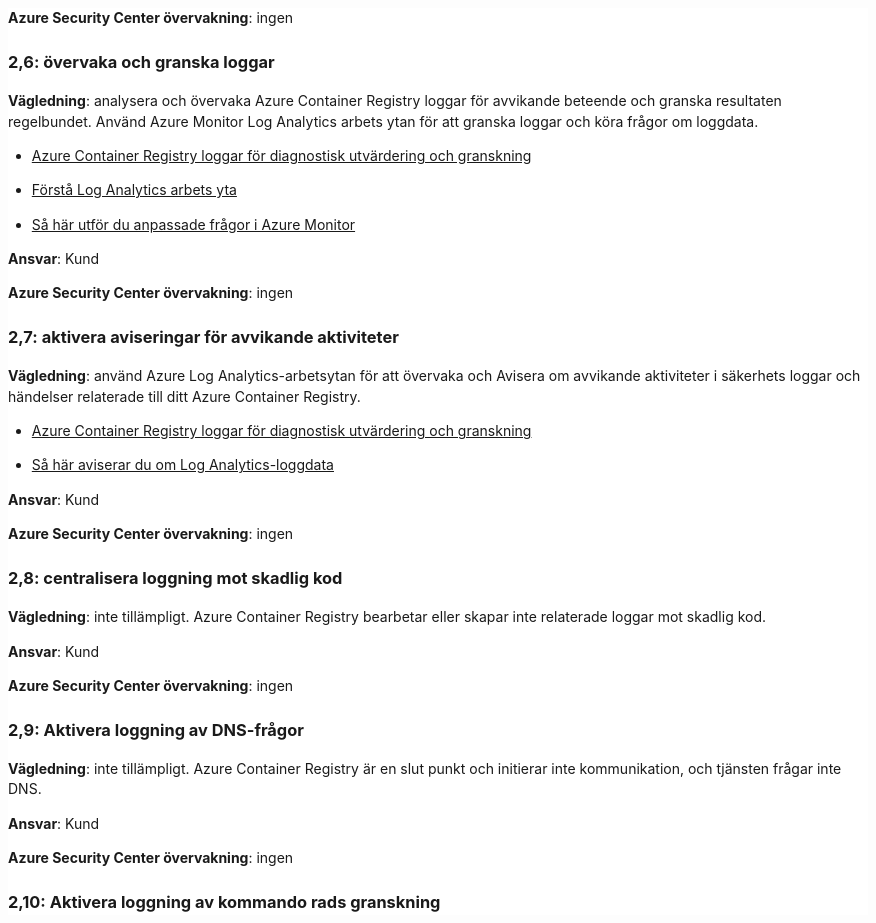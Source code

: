 **Azure Security Center övervakning**: ingen

### <a name="26-monitor-and-review-logs"></a>2,6: övervaka och granska loggar

**Vägledning**: analysera och övervaka Azure Container Registry loggar för avvikande beteende och granska resultaten regelbundet. Använd Azure Monitor Log Analytics arbets ytan för att granska loggar och köra frågor om loggdata.

- [Azure Container Registry loggar för diagnostisk utvärdering och granskning](container-registry-diagnostics-audit-logs.md)

- [Förstå Log Analytics arbets yta](/azure/azure-monitor/log-query/get-started-portal)

- [Så här utför du anpassade frågor i Azure Monitor](/azure/azure-monitor/log-query/get-started-queries)

**Ansvar**: Kund

**Azure Security Center övervakning**: ingen

### <a name="27-enable-alerts-for-anomalous-activities"></a>2,7: aktivera aviseringar för avvikande aktiviteter

**Vägledning**: använd Azure Log Analytics-arbetsytan för att övervaka och Avisera om avvikande aktiviteter i säkerhets loggar och händelser relaterade till ditt Azure Container Registry.

- [Azure Container Registry loggar för diagnostisk utvärdering och granskning](container-registry-diagnostics-audit-logs.md)

- [Så här aviserar du om Log Analytics-loggdata](/azure/azure-monitor/learn/tutorial-response)

**Ansvar**: Kund

**Azure Security Center övervakning**: ingen

### <a name="28-centralize-anti-malware-logging"></a>2,8: centralisera loggning mot skadlig kod

**Vägledning**: inte tillämpligt. Azure Container Registry bearbetar eller skapar inte relaterade loggar mot skadlig kod.

**Ansvar**: Kund

**Azure Security Center övervakning**: ingen

### <a name="29-enable-dns-query-logging"></a>2,9: Aktivera loggning av DNS-frågor

**Vägledning**: inte tillämpligt. Azure Container Registry är en slut punkt och initierar inte kommunikation, och tjänsten frågar inte DNS.

**Ansvar**: Kund

**Azure Security Center övervakning**: ingen

### <a name="210-enable-command-line-audit-logging"></a>2,10: Aktivera loggning av kommando rads granskning

